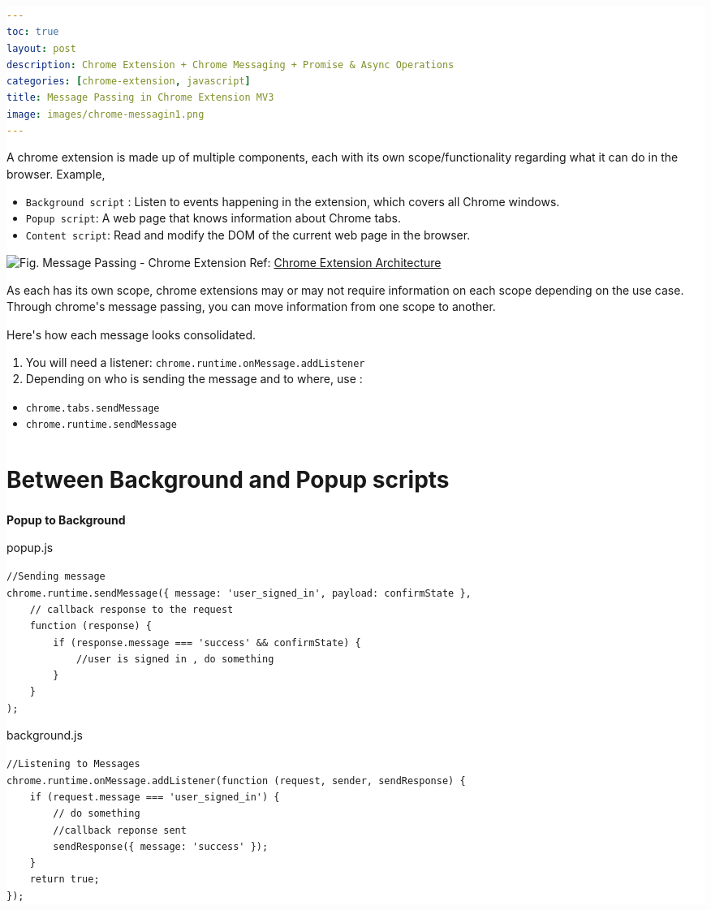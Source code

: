 ```yaml
---
toc: true
layout: post
description: Chrome Extension + Chrome Messaging + Promise & Async Operations
categories: [chrome-extension, javascript]
title: Message Passing in Chrome Extension MV3 
image: images/chrome-messagin1.png
---
```


A chrome extension is made up of multiple components, each with its own scope/functionality regarding what it can do in the browser. Example,

- `Background script` : Listen to events happening in the extension, which covers all Chrome windows.
- `Popup script`: A web page that knows information about Chrome tabs.
- `Content script`: Read and modify the DOM of the current web page in the browser.

![]({{site.baseurl}}/images/chrome-architecture.png "Fig. Message Passing - Chrome Extension")
Ref: [Chrome Extension Architecture](https://developer.chrome.com/docs/extensions/mv3/architecture-overview/#arch)

As each has its own scope, chrome extensions may or may not require information on each scope depending on the use case. Through chrome's message passing, you can move information from one scope to another.

Here's how each message looks consolidated. 

1. You will need a listener:  `chrome.runtime.onMessage.addListener`
2. Depending on who is sending the message and to where, use :
- `chrome.tabs.sendMessage`
- `chrome.runtime.sendMessage`

# Between Background and Popup scripts

**Popup to Background**

popup.js
```
//Sending message
chrome.runtime.sendMessage({ message: 'user_signed_in', payload: confirmState },
    // callback response to the request
    function (response) {
        if (response.message === 'success' && confirmState) {
            //user is signed in , do something
        }
    }
);
```

background.js
```
//Listening to Messages
chrome.runtime.onMessage.addListener(function (request, sender, sendResponse) {
    if (request.message === 'user_signed_in') {
        // do something
        //callback reponse sent
        sendResponse({ message: 'success' });
    }
    return true;
});
```
